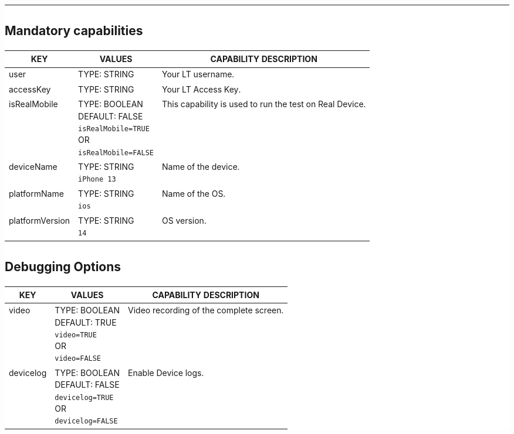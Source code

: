 
<div class="desired-capabilities-page">


---




## Mandatory capabilities


| KEY                  | VALUES                                                                                                                                                                   | CAPABILITY DESCRIPTION                                                                                                                                                                                                                                                                                                                                                               |
| -------------------- | ------------------------------------------------------------------------------------------------------------------------------------------------------------------------ | ----------------------------------------------------------------------------------------------------------------------------------------------------------------------------------------------------------------------------------------------------------------------------------------------------------------------------------------------------------------------------- |
| user               | TYPE: STRING                                                                                                                                                             | Your LT username.                                                                                                                                                                                                                                                                                                                                                             |
| accessKey          | TYPE: STRING                                                                                                                                                             | Your LT Access Key.                                                                                                                                                                                                                                                                                                                                                           |
| isRealMobile    | TYPE: BOOLEAN <br/>DEFAULT: FALSE<br/>`isRealMobile=TRUE` <br/>OR<br/>`isRealMobile=FALSE` | This capability is used to run the test on Real Device. |
| deviceName         | TYPE: STRING <br/> `iPhone 13`                                                                                                                                           | Name of the device.
| platformName       | TYPE: STRING <br/> `ios`                                                                                                                                                 | Name of the OS.                                                                                                                                                                                                                                                                                                                                                               |
| platformVersion    | TYPE: STRING <br/> `14`                                                                                                                                                  | OS version.                                                                                                                                                                                                                                                                                                                                                                   |



## Debugging Options


| KEY                  | VALUES                                                                                                                                                                   | CAPABILITY DESCRIPTION                                                                                                                                                                                                                                                                                                                                                               |
| -------------------- | ------------------------------------------------------------------------------------------------------------------------------------------------------------------------ | ----------------------------------------------------------------------------------------------------------------------------------------------------------------------------------------------------------------------------------------------------------------------------------------------------------------------------------------------------------------------------- |
| video                | TYPE: BOOLEAN <br/> DEFAULT: TRUE <br/> `video=TRUE` <br/> OR <br/> `video=FALSE`                                                                                        | Video recording of the complete screen.  |
| devicelog            | TYPE: BOOLEAN <br/> DEFAULT: FALSE <br/> `devicelog=TRUE` <br/> OR <br/> `devicelog=FALSE`                                                                                | Enable Device logs.                                                                                                                                                                                                                                                                                                                                                           |